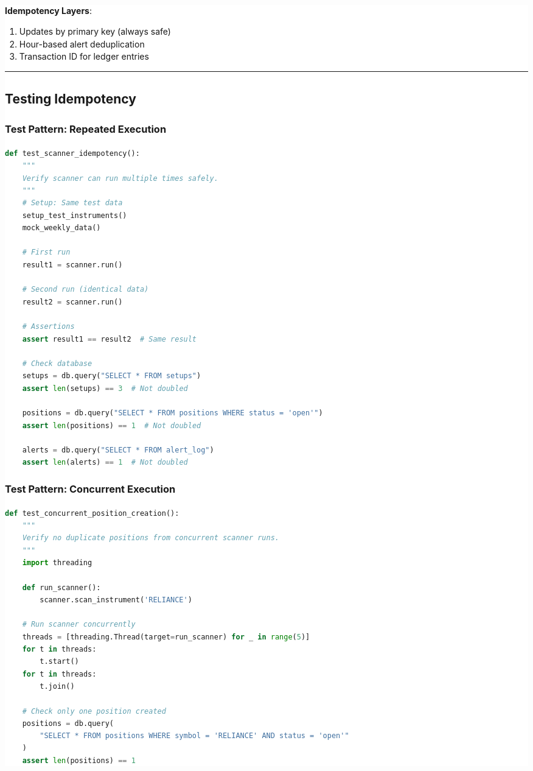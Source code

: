 **Idempotency Layers**:
1. Updates by primary key (always safe)
2. Hour-based alert deduplication
3. Transaction ID for ledger entries

---

## Testing Idempotency

### Test Pattern: Repeated Execution

```python
def test_scanner_idempotency():
    """
    Verify scanner can run multiple times safely.
    """
    # Setup: Same test data
    setup_test_instruments()
    mock_weekly_data()
    
    # First run
    result1 = scanner.run()
    
    # Second run (identical data)
    result2 = scanner.run()
    
    # Assertions
    assert result1 == result2  # Same result
    
    # Check database
    setups = db.query("SELECT * FROM setups")
    assert len(setups) == 3  # Not doubled
    
    positions = db.query("SELECT * FROM positions WHERE status = 'open'")
    assert len(positions) == 1  # Not doubled
    
    alerts = db.query("SELECT * FROM alert_log")
    assert len(alerts) == 1  # Not doubled
```

### Test Pattern: Concurrent Execution

```python
def test_concurrent_position_creation():
    """
    Verify no duplicate positions from concurrent scanner runs.
    """
    import threading
    
    def run_scanner():
        scanner.scan_instrument('RELIANCE')
    
    # Run scanner concurrently
    threads = [threading.Thread(target=run_scanner) for _ in range(5)]
    for t in threads:
        t.start()
    for t in threads:
        t.join()
    
    # Check only one position created
    positions = db.query(
        "SELECT * FROM positions WHERE symbol = 'RELIANCE' AND status = 'open'"
    )
    assert len(positions) == 1
```